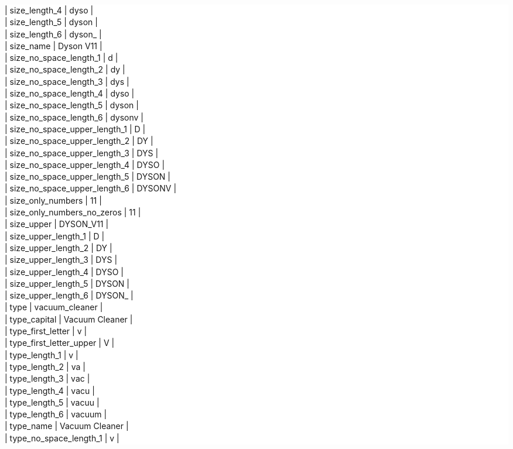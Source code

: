 | size_length_4 | dyso |  
| size_length_5 | dyson |  
| size_length_6 | dyson_ |  
| size_name | Dyson V11 |  
| size_no_space_length_1 | d |  
| size_no_space_length_2 | dy |  
| size_no_space_length_3 | dys |  
| size_no_space_length_4 | dyso |  
| size_no_space_length_5 | dyson |  
| size_no_space_length_6 | dysonv |  
| size_no_space_upper_length_1 | D |  
| size_no_space_upper_length_2 | DY |  
| size_no_space_upper_length_3 | DYS |  
| size_no_space_upper_length_4 | DYSO |  
| size_no_space_upper_length_5 | DYSON |  
| size_no_space_upper_length_6 | DYSONV |  
| size_only_numbers | 11 |  
| size_only_numbers_no_zeros | 11 |  
| size_upper | DYSON_V11 |  
| size_upper_length_1 | D |  
| size_upper_length_2 | DY |  
| size_upper_length_3 | DYS |  
| size_upper_length_4 | DYSO |  
| size_upper_length_5 | DYSON |  
| size_upper_length_6 | DYSON_ |  
| type | vacuum_cleaner |  
| type_capital | Vacuum Cleaner |  
| type_first_letter | v |  
| type_first_letter_upper | V |  
| type_length_1 | v |  
| type_length_2 | va |  
| type_length_3 | vac |  
| type_length_4 | vacu |  
| type_length_5 | vacuu |  
| type_length_6 | vacuum |  
| type_name | Vacuum Cleaner |  
| type_no_space_length_1 | v |  
